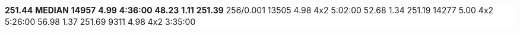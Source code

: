    <td><strong>251.44</strong>
   </td>
  </tr>
  <tr>
   <td><strong>MEDIAN</strong>
   </td>
   <td><strong>14957</strong>
   </td>
   <td><strong>4.99</strong>
   </td>
   <td>
   </td>
   <td><strong>4:36:00</strong>
   </td>
   <td><strong>48.23</strong>
   </td>
   <td><strong>1.11</strong>
   </td>
   <td><strong>251.39</strong>
   </td>
  </tr>
  <tr>
   <td rowspan="3" >256/0.001
   </td>
   <td>13505
   </td>
   <td>4.98
   </td>
   <td>4x2
   </td>
   <td>5:02:00
   </td>
   <td>52.68
   </td>
   <td>1.34
   </td>
   <td>251.19
   </td>
  </tr>
  <tr>
   <td>14277
   </td>
   <td>5.00
   </td>
   <td>4x2
   </td>
   <td>5:26:00
   </td>
   <td>56.98
   </td>
   <td>1.37
   </td>
   <td>251.69
   </td>
  </tr>
  <tr>
   <td>9311
   </td>
   <td>4.98
   </td>
   <td>4x2
   </td>
   <td>3:35:00
   </td>
